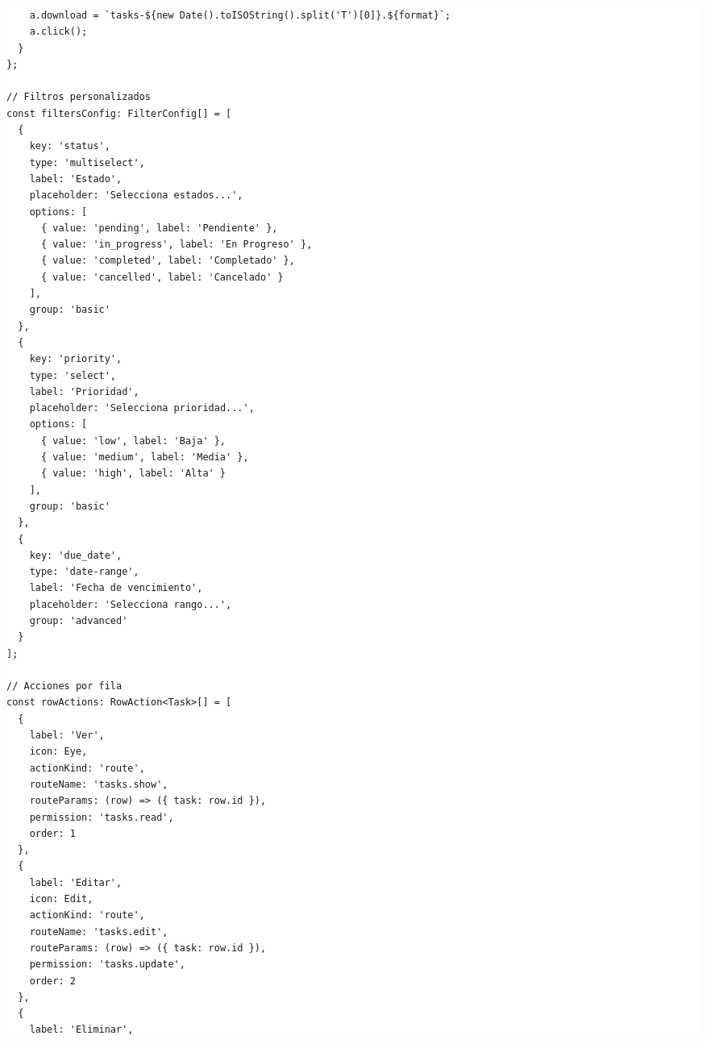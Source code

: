 ```vue
    a.download = `tasks-${new Date().toISOString().split('T')[0]}.${format}`;
    a.click();
  }
};

// Filtros personalizados
const filtersConfig: FilterConfig[] = [
  {
    key: 'status',
    type: 'multiselect',
    label: 'Estado',
    placeholder: 'Selecciona estados...',
    options: [
      { value: 'pending', label: 'Pendiente' },
      { value: 'in_progress', label: 'En Progreso' },
      { value: 'completed', label: 'Completado' },
      { value: 'cancelled', label: 'Cancelado' }
    ],
    group: 'basic'
  },
  {
    key: 'priority',
    type: 'select',
    label: 'Prioridad',
    placeholder: 'Selecciona prioridad...',
    options: [
      { value: 'low', label: 'Baja' },
      { value: 'medium', label: 'Media' },
      { value: 'high', label: 'Alta' }
    ],
    group: 'basic'
  },
  {
    key: 'due_date',
    type: 'date-range',
    label: 'Fecha de vencimiento',
    placeholder: 'Selecciona rango...',
    group: 'advanced'
  }
];

// Acciones por fila
const rowActions: RowAction<Task>[] = [
  {
    label: 'Ver',
    icon: Eye,
    actionKind: 'route',
    routeName: 'tasks.show',
    routeParams: (row) => ({ task: row.id }),
    permission: 'tasks.read',
    order: 1
  },
  {
    label: 'Editar',
    icon: Edit,
    actionKind: 'route',
    routeName: 'tasks.edit',
    routeParams: (row) => ({ task: row.id }),
    permission: 'tasks.update',
    order: 2
  },
  {
    label: 'Eliminar',
```